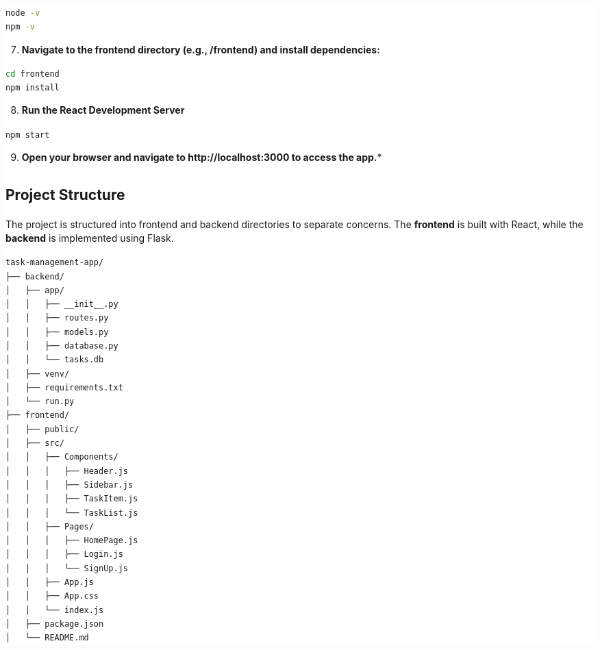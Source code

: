```bash
node -v
npm -v
```

7. **Navigate to the frontend directory (e.g., /frontend) and install dependencies:**
```bash
cd frontend
npm install
``` 

8. **Run the React Development Server**
```bash
npm start
```

9. **Open your browser and navigate to http://localhost:3000 to access the app.***


## Project Structure

The project is structured into frontend and backend directories to separate concerns. The **frontend** is built with React, while the **backend** is implemented using Flask.


```bash
task-management-app/
├── backend/
│   ├── app/
│   │   ├── __init__.py
│   │   ├── routes.py
│   │   ├── models.py
│   │   ├── database.py
│   │   └── tasks.db
│   ├── venv/
│   ├── requirements.txt
│   └── run.py
├── frontend/
│   ├── public/
│   ├── src/
│   │   ├── Components/
│   │   │   ├── Header.js
│   │   │   ├── Sidebar.js
│   │   │   ├── TaskItem.js
│   │   │   └── TaskList.js
│   │   ├── Pages/
│   │   │   ├── HomePage.js
│   │   │   ├── Login.js
│   │   │   └── SignUp.js
│   │   ├── App.js
│   │   ├── App.css
│   │   └── index.js
│   ├── package.json
│   └── README.md
```
